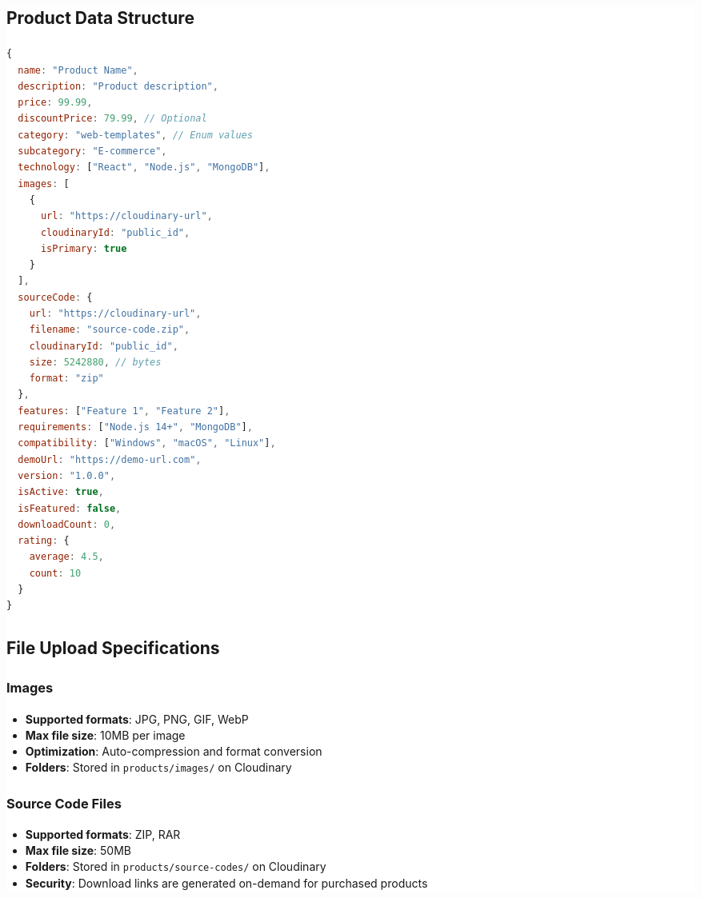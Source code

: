 ## Product Data Structure

```javascript
{
  name: "Product Name",
  description: "Product description",
  price: 99.99,
  discountPrice: 79.99, // Optional
  category: "web-templates", // Enum values
  subcategory: "E-commerce",
  technology: ["React", "Node.js", "MongoDB"],
  images: [
    {
      url: "https://cloudinary-url",
      cloudinaryId: "public_id",
      isPrimary: true
    }
  ],
  sourceCode: {
    url: "https://cloudinary-url",
    filename: "source-code.zip",
    cloudinaryId: "public_id",
    size: 5242880, // bytes
    format: "zip"
  },
  features: ["Feature 1", "Feature 2"],
  requirements: ["Node.js 14+", "MongoDB"],
  compatibility: ["Windows", "macOS", "Linux"],
  demoUrl: "https://demo-url.com",
  version: "1.0.0",
  isActive: true,
  isFeatured: false,
  downloadCount: 0,
  rating: {
    average: 4.5,
    count: 10
  }
}
```

## File Upload Specifications

### Images
- **Supported formats**: JPG, PNG, GIF, WebP
- **Max file size**: 10MB per image
- **Optimization**: Auto-compression and format conversion
- **Folders**: Stored in `products/images/` on Cloudinary

### Source Code Files
- **Supported formats**: ZIP, RAR
- **Max file size**: 50MB
- **Folders**: Stored in `products/source-codes/` on Cloudinary
- **Security**: Download links are generated on-demand for purchased products
